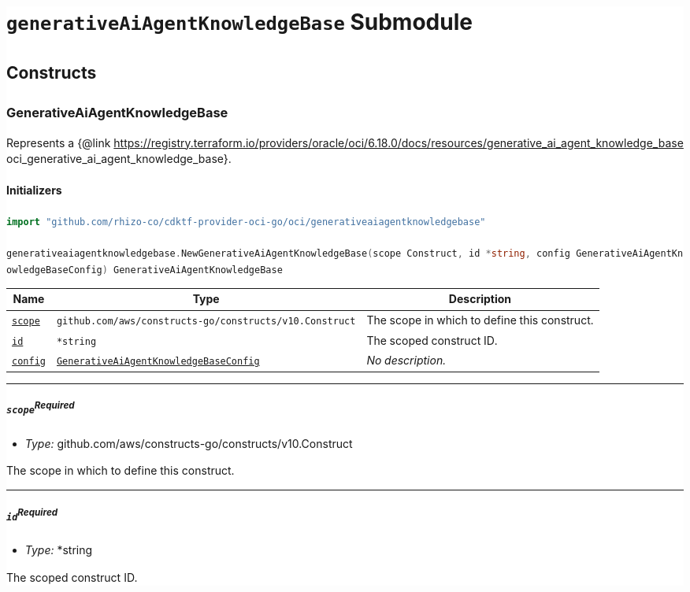 # `generativeAiAgentKnowledgeBase` Submodule <a name="`generativeAiAgentKnowledgeBase` Submodule" id="rhizo-co-terraform-provider-oci.generativeAiAgentKnowledgeBase"></a>

## Constructs <a name="Constructs" id="Constructs"></a>

### GenerativeAiAgentKnowledgeBase <a name="GenerativeAiAgentKnowledgeBase" id="rhizo-co-terraform-provider-oci.generativeAiAgentKnowledgeBase.GenerativeAiAgentKnowledgeBase"></a>

Represents a {@link https://registry.terraform.io/providers/oracle/oci/6.18.0/docs/resources/generative_ai_agent_knowledge_base oci_generative_ai_agent_knowledge_base}.

#### Initializers <a name="Initializers" id="rhizo-co-terraform-provider-oci.generativeAiAgentKnowledgeBase.GenerativeAiAgentKnowledgeBase.Initializer"></a>

```go
import "github.com/rhizo-co/cdktf-provider-oci-go/oci/generativeaiagentknowledgebase"

generativeaiagentknowledgebase.NewGenerativeAiAgentKnowledgeBase(scope Construct, id *string, config GenerativeAiAgentKnowledgeBaseConfig) GenerativeAiAgentKnowledgeBase
```

| **Name** | **Type** | **Description** |
| --- | --- | --- |
| <code><a href="#rhizo-co-terraform-provider-oci.generativeAiAgentKnowledgeBase.GenerativeAiAgentKnowledgeBase.Initializer.parameter.scope">scope</a></code> | <code>github.com/aws/constructs-go/constructs/v10.Construct</code> | The scope in which to define this construct. |
| <code><a href="#rhizo-co-terraform-provider-oci.generativeAiAgentKnowledgeBase.GenerativeAiAgentKnowledgeBase.Initializer.parameter.id">id</a></code> | <code>*string</code> | The scoped construct ID. |
| <code><a href="#rhizo-co-terraform-provider-oci.generativeAiAgentKnowledgeBase.GenerativeAiAgentKnowledgeBase.Initializer.parameter.config">config</a></code> | <code><a href="#rhizo-co-terraform-provider-oci.generativeAiAgentKnowledgeBase.GenerativeAiAgentKnowledgeBaseConfig">GenerativeAiAgentKnowledgeBaseConfig</a></code> | *No description.* |

---

##### `scope`<sup>Required</sup> <a name="scope" id="rhizo-co-terraform-provider-oci.generativeAiAgentKnowledgeBase.GenerativeAiAgentKnowledgeBase.Initializer.parameter.scope"></a>

- *Type:* github.com/aws/constructs-go/constructs/v10.Construct

The scope in which to define this construct.

---

##### `id`<sup>Required</sup> <a name="id" id="rhizo-co-terraform-provider-oci.generativeAiAgentKnowledgeBase.GenerativeAiAgentKnowledgeBase.Initializer.parameter.id"></a>

- *Type:* *string

The scoped construct ID.
